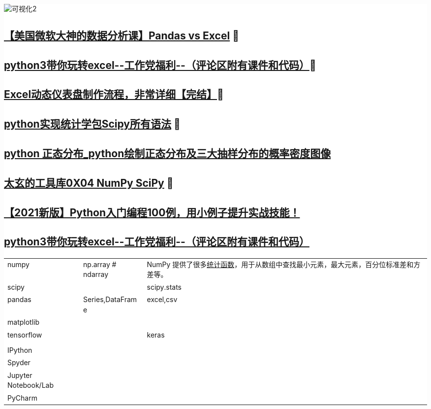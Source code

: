 ![&#x53EF;&#x89C6;&#x5316;2](https://static.pypandas.cn/public/static/images/frame_plot_basic.png)

## [【美国微软大神的数据分析课】Pandas vs Excel](https://www.bilibili.com/video/BV1rt411y7PY)  🚩

## [python3带你玩转excel--工作党福利--（评论区附有课件和代码）](https://www.bilibili.com/video/BV1W7411G7wP)🚩

## [Excel动态仪表盘制作流程，非常详细【完结】](https://www.bilibili.com/video/BV1ov41147UG)🚩

## [python实现统计学包Scipy所有语法](https://www.bilibili.com/read/cv12026943) 🚩

## [python 正态分布\_python绘制正态分布及三大抽样分布的概率密度图像](https://blog.csdn.net/weixin_39725403/article/details/111293843) <a id="articleContentId"></a>

## [太玄的工具库0X04 NumPy SciPy](https://www.bilibili.com/read/cv115510) 🚩

## [【2021新版】Python入门编程100例，用小例子提升实战技能！](https://www.bilibili.com/video/BV1of4y1a7pz)

## [python3带你玩转excel--工作党福利--（评论区附有课件和代码）](https://www.bilibili.com/video/BV1W7411G7wP) 

|  |  |  |
| :--- | :--- | :--- |
| numpy | np.array \# ndarray | NumPy 提供了很多[统计函数](https://www.runoob.com/numpy/numpy-statistical-functions.html)，用于从数组中查找最小元素，最大元素，百分位标准差和方差等。 |
| scipy |  | scipy.stats |
| pandas | Series,DataFrame | excel,csv |
| matplotlib |  |  |
| tensorflow |  | keras |
|  |  |  |
| IPython |  |  |
| Spyder |  |  |
| Jupyter Notebook/Lab |  |  |
| PyCharm |  |  |

